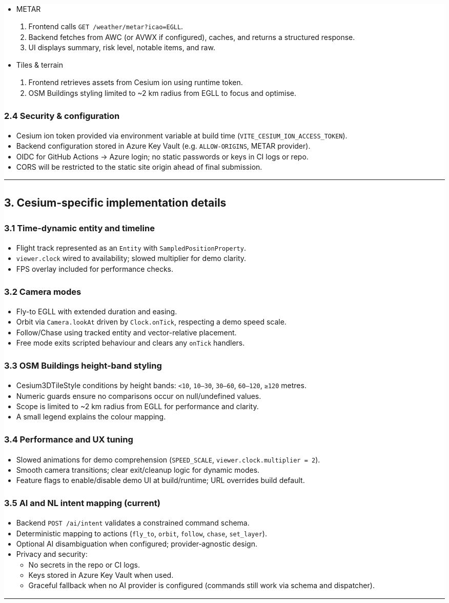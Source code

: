 - METAR
  1. Frontend calls `GET /weather/metar?icao=EGLL`.
  2. Backend fetches from AWC (or AVWX if configured), caches, and returns a structured response.
  3. UI displays summary, risk level, notable items, and raw.

- Tiles & terrain
  1. Frontend retrieves assets from Cesium ion using runtime token.
  2. OSM Buildings styling limited to ~2 km radius from EGLL to focus and optimise.

### 2.4 Security & configuration

- Cesium ion token provided via environment variable at build time (`VITE_CESIUM_ION_ACCESS_TOKEN`).
- Backend configuration stored in Azure Key Vault (e.g. `ALLOW-ORIGINS`, METAR provider).
- OIDC for GitHub Actions → Azure login; no static passwords or keys in CI logs or repo.
- CORS will be restricted to the static site origin ahead of final submission.

---

## 3. Cesium-specific implementation details

### 3.1 Time-dynamic entity and timeline

- Flight track represented as an `Entity` with `SampledPositionProperty`.
- `viewer.clock` wired to availability; slowed multiplier for demo clarity.
- FPS overlay included for performance checks.

### 3.2 Camera modes

- Fly-to EGLL with extended duration and easing.
- Orbit via `Camera.lookAt` driven by `Clock.onTick`, respecting a demo speed scale.
- Follow/Chase using tracked entity and vector-relative placement.
- Free mode exits scripted behaviour and clears any `onTick` handlers.

### 3.3 OSM Buildings height-band styling

- Cesium3DTileStyle conditions by height bands: `<10`, `10–30`, `30–60`, `60–120`, `≥120` metres.
- Numeric guards ensure no comparisons occur on null/undefined values.
- Scope is limited to ~2 km radius from EGLL for performance and clarity.
- A small legend explains the colour mapping.

### 3.4 Performance and UX tuning

- Slowed animations for demo comprehension (`SPEED_SCALE`, `viewer.clock.multiplier = 2`).
- Smooth camera transitions; clear exit/cleanup logic for dynamic modes.
- Feature flags to enable/disable demo UI at build/runtime; URL overrides build default.

### 3.5 AI and NL intent mapping (current)

- Backend `POST /ai/intent` validates a constrained command schema.
- Deterministic mapping to actions (`fly_to`, `orbit`, `follow`, `chase`, `set_layer`).
- Optional AI disambiguation when configured; provider‑agnostic design.
- Privacy and security:
  - No secrets in the repo or CI logs.
  - Keys stored in Azure Key Vault when used.
  - Graceful fallback when no AI provider is configured (commands still work via schema and dispatcher).

---